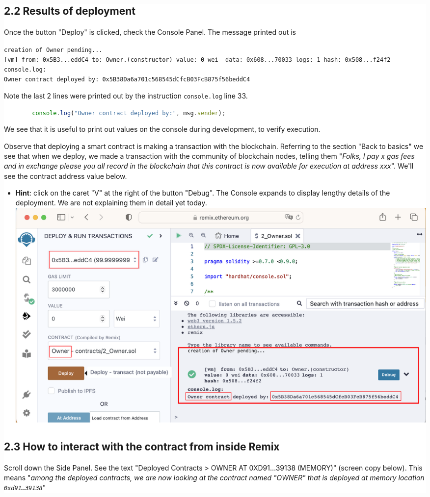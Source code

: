 ## 2.2	Results of deployment
Once the button "Deploy" is clicked, check the Console Panel. The message printed out is 
``` console
creation of Owner pending...
[vm] from: 0x5B3...eddC4 to: Owner.(constructor) value: 0 wei  data: 0x608...70033 logs: 1 hash: 0x508...f24f2
console.log:
Owner contract deployed by: 0x5B38Da6a701c568545dCfcB03FcB875f56beddC4
```
Note the last 2 lines were printed out by the instruction `console.log` line 33.
``` js
        console.log("Owner contract deployed by:", msg.sender);
```
We see that it is useful to print out values on the console during development, to verify execution.

Observe that deploying a smart contract is making a transaction with the blockchain. Referring to the section "Back to basics" we see that when we deploy, we made a transaction with the community of blockchain nodes, telling them  "*Folks, I pay x gas fees and in exchange please you all record in the blockchain that this contract is now available for execution at address xxx*". We'll see the contract address value below. 
-	**Hint**: click on the caret "V" at the right of the button "Debug". The Console expands to display lengthy details of the deployment. We are not explaining them in detail yet today.
![Deploy](./images/26b-Deploy.png)

## 2.3	How to interact with the contract from inside Remix
Scroll down the Side Panel. See the text "Deployed Contracts   > OWNER AT 0XD91…39138 (MEMORY)" (screen copy below). This means "*among the deployed contracts, we are now looking at the contract named "OWNER" that is deployed at memory location `0xd91…39138`*"
